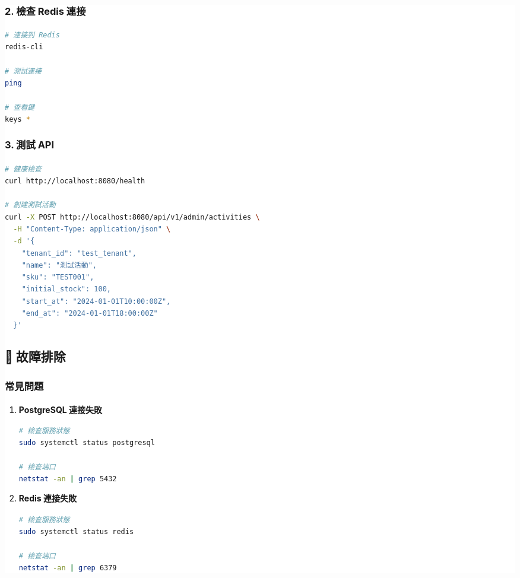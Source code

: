 ### 2. 檢查 Redis 連接

```bash
# 連接到 Redis
redis-cli

# 測試連接
ping

# 查看鍵
keys *
```

### 3. 測試 API

```bash
# 健康檢查
curl http://localhost:8080/health

# 創建測試活動
curl -X POST http://localhost:8080/api/v1/admin/activities \
  -H "Content-Type: application/json" \
  -d '{
    "tenant_id": "test_tenant",
    "name": "測試活動",
    "sku": "TEST001",
    "initial_stock": 100,
    "start_at": "2024-01-01T10:00:00Z",
    "end_at": "2024-01-01T18:00:00Z"
  }'
```

## 🐛 故障排除

### 常見問題

1. **PostgreSQL 連接失敗**
   ```bash
   # 檢查服務狀態
   sudo systemctl status postgresql
   
   # 檢查端口
   netstat -an | grep 5432
   ```

2. **Redis 連接失敗**
   ```bash
   # 檢查服務狀態
   sudo systemctl status redis
   
   # 檢查端口
   netstat -an | grep 6379
   ```
